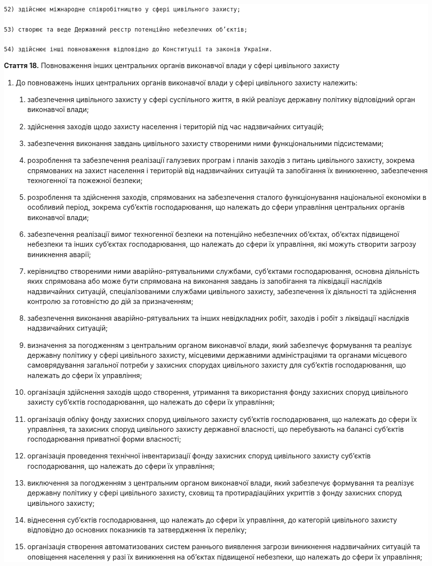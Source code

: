     52) здійснює міжнародне співробітництво у сфері цивільного захисту;

    53) створює та веде Державний реєстр потенційно небезпечних об’єктів;

    54) здійснює інші повноваження відповідно до Конституції та законів України.

**Стаття 18.** Повноваження інших центральних органів виконавчої влади у сфері цивільного захисту

1. До повноважень інших центральних органів виконавчої влади у сфері цивільного захисту належить:

    1) забезпечення цивільного захисту у сфері суспільного життя, в якій реалізує державну політику відповідний орган виконавчої влади;

    2) здійснення заходів щодо захисту населення і територій під час надзвичайних ситуацій;

    3) забезпечення виконання завдань цивільного захисту створеними ними функціональними підсистемами;

    4) розроблення та забезпечення реалізації галузевих програм і планів заходів з питань цивільного захисту, зокрема спрямованих на захист населення і територій від надзвичайних ситуацій та запобігання їх виникненню, забезпечення техногенної та пожежної безпеки;

    5) розроблення та здійснення заходів, спрямованих на забезпечення сталого функціонування національної економіки в особливий період, зокрема суб’єктів господарювання, що належать до сфери управління центральних органів виконавчої влади;

    6) забезпечення реалізації вимог техногенної безпеки на потенційно небезпечних об’єктах, об’єктах підвищеної небезпеки та інших суб’єктах господарювання, що належать до сфери їх управління, які можуть створити загрозу виникнення аварії;

    7) керівництво створеними ними аварійно-рятувальними службами, суб’єктами господарювання, основна діяльність яких спрямована або може бути спрямована на виконання завдань із запобігання та ліквідації наслідків надзвичайних ситуацій, спеціалізованими службами цивільного захисту, забезпечення їх діяльності та здійснення контролю за готовністю до дій за призначенням;

    8) забезпечення виконання аварійно-рятувальних та інших невідкладних робіт, заходів і робіт з ліквідації наслідків надзвичайних ситуацій;

    9) визначення за погодженням з центральним органом виконавчої влади, який забезпечує формування та реалізує державну політику у сфері цивільного захисту, місцевими державними адміністраціями та органами місцевого самоврядування загальної потреби у захисних спорудах цивільного захисту для суб’єктів господарювання, що належать до сфери їх управління;

    10) організація здійснення заходів щодо створення, утримання та використання фонду захисних споруд цивільного захисту суб’єктів господарювання, що належать до сфери їх управління;

    11) організація обліку фонду захисних споруд цивільного захисту суб’єктів господарювання, що належать до сфери їх управління, та захисних споруд цивільного захисту державної власності, що перебувають на балансі суб’єктів господарювання приватної форми власності;

    12) організація проведення технічної інвентаризації фонду захисних споруд цивільного захисту суб’єктів господарювання, що належать до сфери їх управління;

    13) виключення за погодженням з центральним органом виконавчої влади, який забезпечує формування та реалізує державну політику у сфері цивільного захисту, сховищ та протирадіаційних укриттів з фонду захисних споруд цивільного захисту;

    14) віднесення суб’єктів господарювання, що належать до сфери їх управління, до категорій цивільного захисту відповідно до основних показників та затвердження їх переліку;

    15) організація створення автоматизованих систем раннього виявлення загрози виникнення надзвичайних ситуацій та оповіщення населення у разі їх виникнення на об’єктах підвищеної небезпеки, що належать до сфери їх управління;
